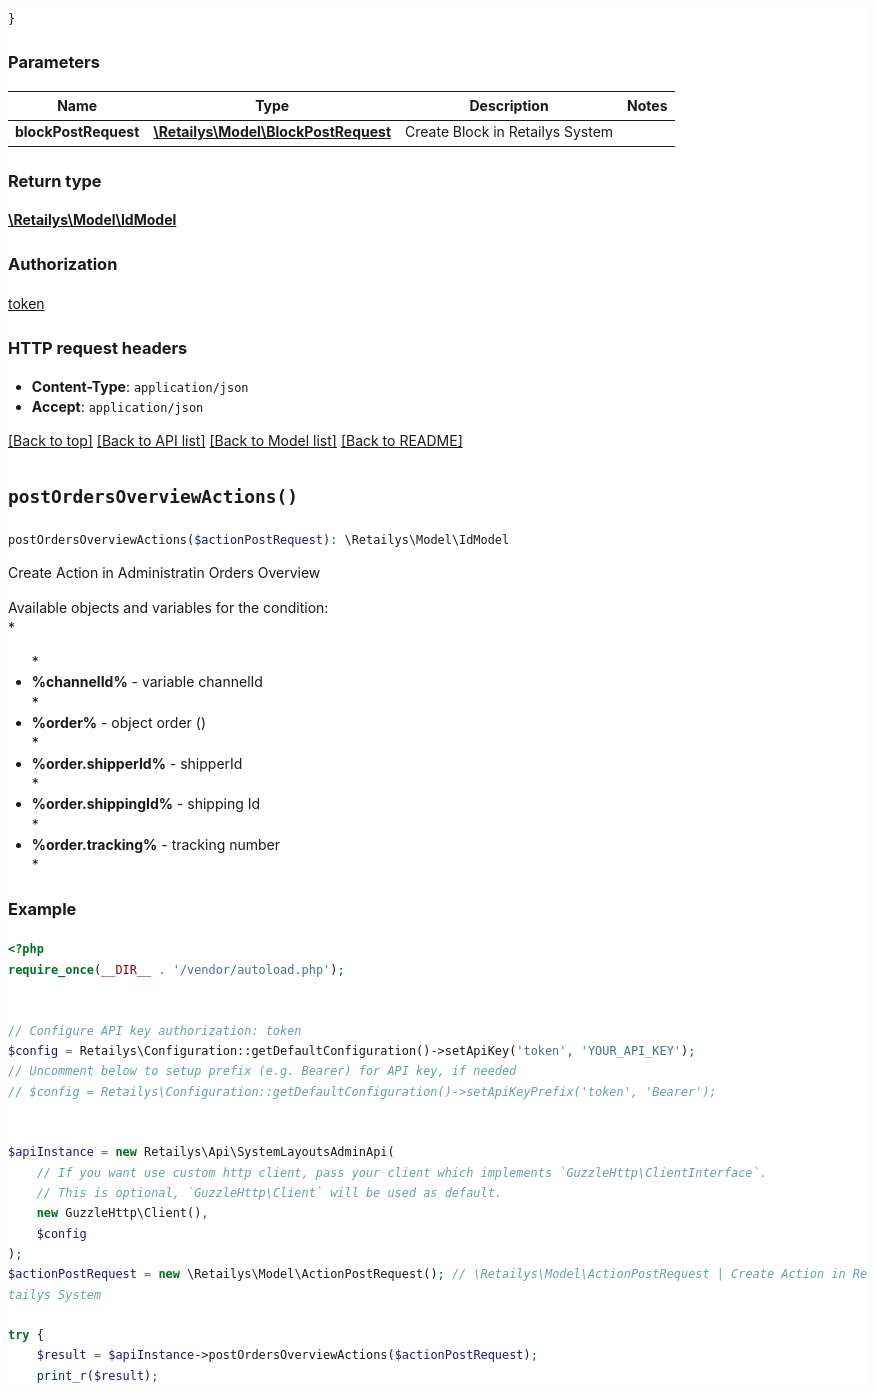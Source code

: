 ```php
}
```

### Parameters

Name | Type | Description  | Notes
------------- | ------------- | ------------- | -------------
 **blockPostRequest** | [**\Retailys\Model\BlockPostRequest**](../Model/BlockPostRequest.md)| Create Block in Retailys System |

### Return type

[**\Retailys\Model\IdModel**](../Model/IdModel.md)

### Authorization

[token](../../README.md#token)

### HTTP request headers

- **Content-Type**: `application/json`
- **Accept**: `application/json`

[[Back to top]](#) [[Back to API list]](../../README.md#endpoints)
[[Back to Model list]](../../README.md#models)
[[Back to README]](../../README.md)

## `postOrdersOverviewActions()`

```php
postOrdersOverviewActions($actionPostRequest): \Retailys\Model\IdModel
```

Create Action in Administratin Orders Overview

Available objects and variables for the condition:<br>      * <ul>      * <li><b>%channelId%</b> - variable channelId</li>      * <li><b>%order%</b> - object order ()</li>      * <li><b>%order.shipperId%</b> - shipperId</li>      * <li><b>%order.shippingId%</b> - shipping Id</li>      * <li><b>%order.tracking%</b> - tracking number</li>      * </ul>

### Example

```php
<?php
require_once(__DIR__ . '/vendor/autoload.php');


// Configure API key authorization: token
$config = Retailys\Configuration::getDefaultConfiguration()->setApiKey('token', 'YOUR_API_KEY');
// Uncomment below to setup prefix (e.g. Bearer) for API key, if needed
// $config = Retailys\Configuration::getDefaultConfiguration()->setApiKeyPrefix('token', 'Bearer');


$apiInstance = new Retailys\Api\SystemLayoutsAdminApi(
    // If you want use custom http client, pass your client which implements `GuzzleHttp\ClientInterface`.
    // This is optional, `GuzzleHttp\Client` will be used as default.
    new GuzzleHttp\Client(),
    $config
);
$actionPostRequest = new \Retailys\Model\ActionPostRequest(); // \Retailys\Model\ActionPostRequest | Create Action in Retailys System

try {
    $result = $apiInstance->postOrdersOverviewActions($actionPostRequest);
    print_r($result);
```